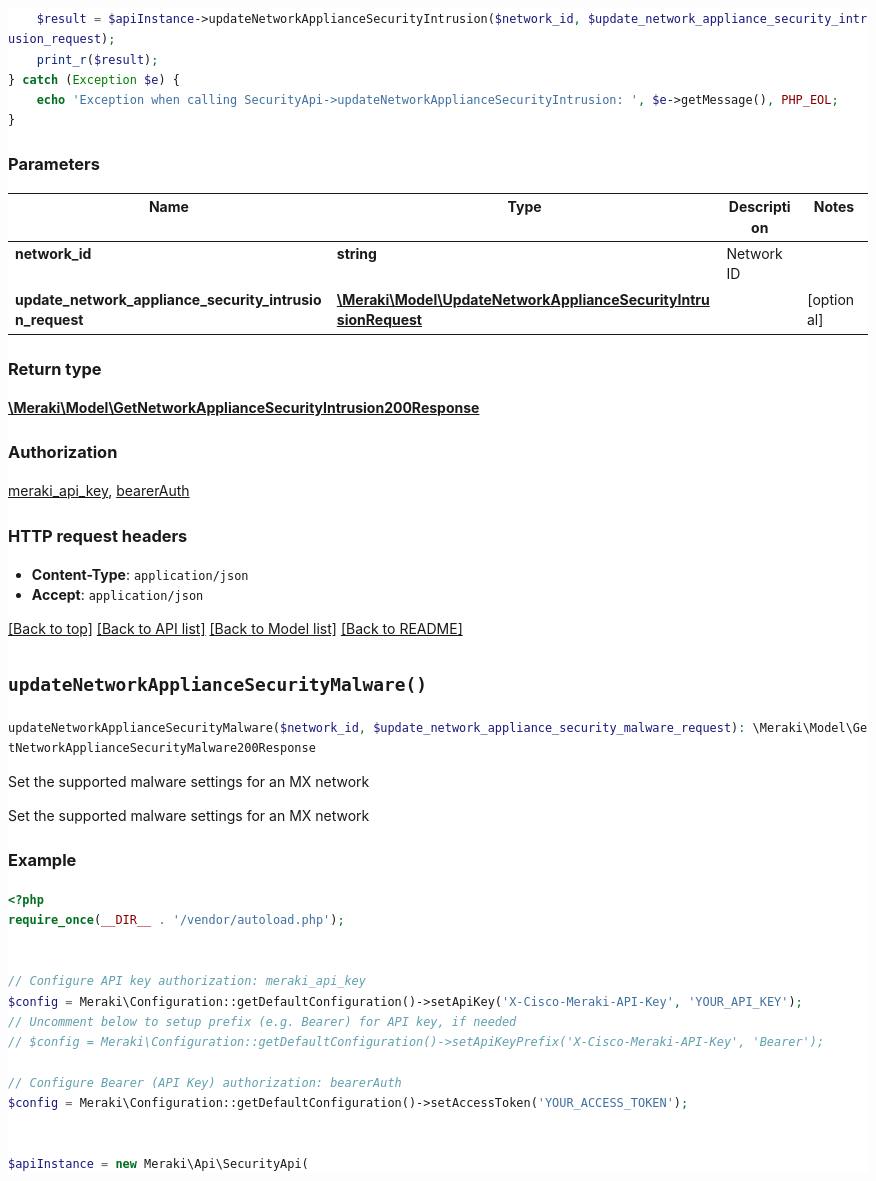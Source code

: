```php
    $result = $apiInstance->updateNetworkApplianceSecurityIntrusion($network_id, $update_network_appliance_security_intrusion_request);
    print_r($result);
} catch (Exception $e) {
    echo 'Exception when calling SecurityApi->updateNetworkApplianceSecurityIntrusion: ', $e->getMessage(), PHP_EOL;
}
```

### Parameters

| Name | Type | Description  | Notes |
| ------------- | ------------- | ------------- | ------------- |
| **network_id** | **string**| Network ID | |
| **update_network_appliance_security_intrusion_request** | [**\Meraki\Model\UpdateNetworkApplianceSecurityIntrusionRequest**](../Model/UpdateNetworkApplianceSecurityIntrusionRequest.md)|  | [optional] |

### Return type

[**\Meraki\Model\GetNetworkApplianceSecurityIntrusion200Response**](../Model/GetNetworkApplianceSecurityIntrusion200Response.md)

### Authorization

[meraki_api_key](../../README.md#meraki_api_key), [bearerAuth](../../README.md#bearerAuth)

### HTTP request headers

- **Content-Type**: `application/json`
- **Accept**: `application/json`

[[Back to top]](#) [[Back to API list]](../../README.md#endpoints)
[[Back to Model list]](../../README.md#models)
[[Back to README]](../../README.md)

## `updateNetworkApplianceSecurityMalware()`

```php
updateNetworkApplianceSecurityMalware($network_id, $update_network_appliance_security_malware_request): \Meraki\Model\GetNetworkApplianceSecurityMalware200Response
```

Set the supported malware settings for an MX network

Set the supported malware settings for an MX network

### Example

```php
<?php
require_once(__DIR__ . '/vendor/autoload.php');


// Configure API key authorization: meraki_api_key
$config = Meraki\Configuration::getDefaultConfiguration()->setApiKey('X-Cisco-Meraki-API-Key', 'YOUR_API_KEY');
// Uncomment below to setup prefix (e.g. Bearer) for API key, if needed
// $config = Meraki\Configuration::getDefaultConfiguration()->setApiKeyPrefix('X-Cisco-Meraki-API-Key', 'Bearer');

// Configure Bearer (API Key) authorization: bearerAuth
$config = Meraki\Configuration::getDefaultConfiguration()->setAccessToken('YOUR_ACCESS_TOKEN');


$apiInstance = new Meraki\Api\SecurityApi(
```